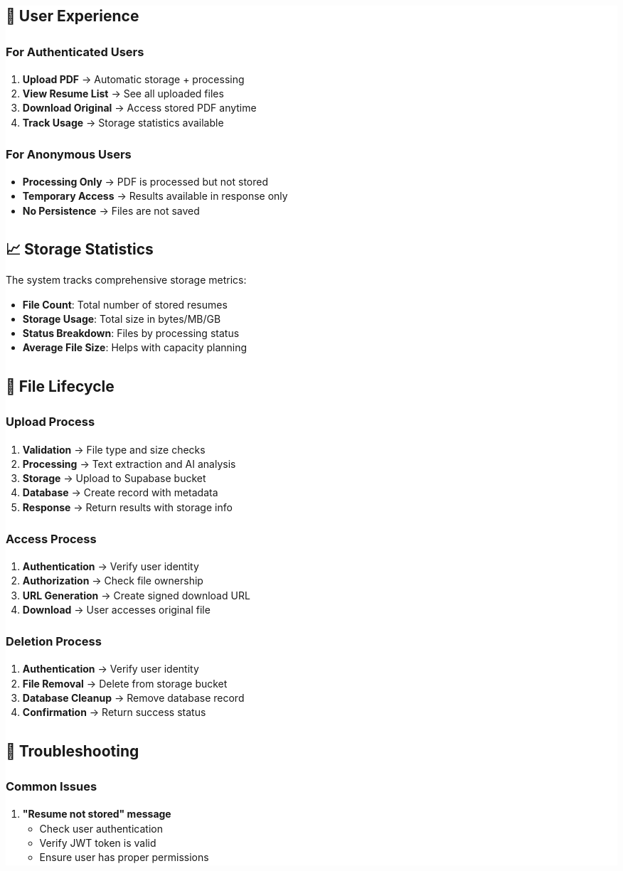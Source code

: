 ## 🎯 User Experience

### For Authenticated Users
1. **Upload PDF** → Automatic storage + processing
2. **View Resume List** → See all uploaded files
3. **Download Original** → Access stored PDF anytime
4. **Track Usage** → Storage statistics available

### For Anonymous Users
- **Processing Only** → PDF is processed but not stored
- **Temporary Access** → Results available in response only
- **No Persistence** → Files are not saved

## 📈 Storage Statistics

The system tracks comprehensive storage metrics:

- **File Count**: Total number of stored resumes
- **Storage Usage**: Total size in bytes/MB/GB
- **Status Breakdown**: Files by processing status
- **Average File Size**: Helps with capacity planning

## 🔄 File Lifecycle

### Upload Process
1. **Validation** → File type and size checks
2. **Processing** → Text extraction and AI analysis
3. **Storage** → Upload to Supabase bucket
4. **Database** → Create record with metadata
5. **Response** → Return results with storage info

### Access Process
1. **Authentication** → Verify user identity
2. **Authorization** → Check file ownership
3. **URL Generation** → Create signed download URL
4. **Download** → User accesses original file

### Deletion Process
1. **Authentication** → Verify user identity
2. **File Removal** → Delete from storage bucket
3. **Database Cleanup** → Remove database record
4. **Confirmation** → Return success status

## 🐛 Troubleshooting

### Common Issues

1. **"Resume not stored" message**
   - Check user authentication
   - Verify JWT token is valid
   - Ensure user has proper permissions
